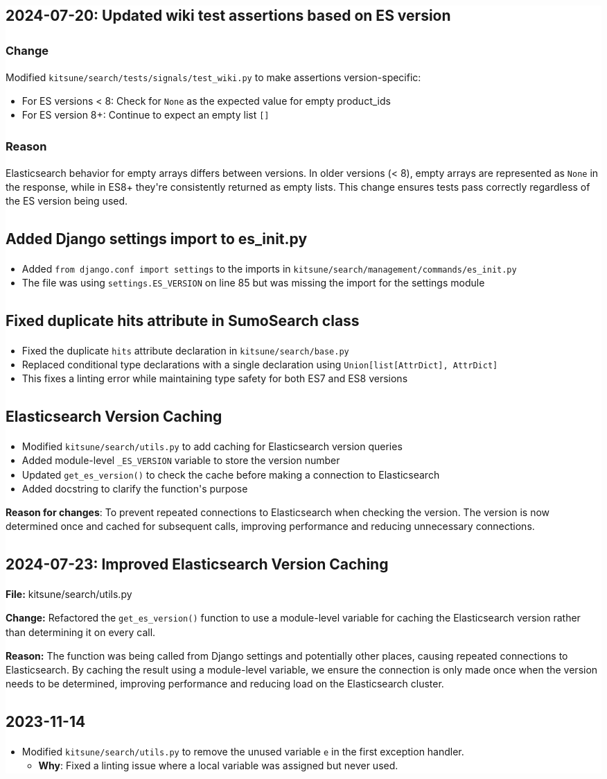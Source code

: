 ## 2024-07-20: Updated wiki test assertions based on ES version

### Change
Modified `kitsune/search/tests/signals/test_wiki.py` to make assertions version-specific:
- For ES versions < 8: Check for `None` as the expected value for empty product_ids
- For ES version 8+: Continue to expect an empty list `[]`

### Reason
Elasticsearch behavior for empty arrays differs between versions. In older versions (< 8), empty arrays are represented as `None` in the response, while in ES8+ they're consistently returned as empty lists. This change ensures tests pass correctly regardless of the ES version being used. 

## Added Django settings import to es_init.py
- Added `from django.conf import settings` to the imports in `kitsune/search/management/commands/es_init.py`
- The file was using `settings.ES_VERSION` on line 85 but was missing the import for the settings module 

## Fixed duplicate hits attribute in SumoSearch class
- Fixed the duplicate `hits` attribute declaration in `kitsune/search/base.py`
- Replaced conditional type declarations with a single declaration using `Union[list[AttrDict], AttrDict]`
- This fixes a linting error while maintaining type safety for both ES7 and ES8 versions 

## Elasticsearch Version Caching

- Modified `kitsune/search/utils.py` to add caching for Elasticsearch version queries
- Added module-level `_ES_VERSION` variable to store the version number
- Updated `get_es_version()` to check the cache before making a connection to Elasticsearch
- Added docstring to clarify the function's purpose

**Reason for changes**: To prevent repeated connections to Elasticsearch when checking the version. The version is now determined once and cached for subsequent calls, improving performance and reducing unnecessary connections. 

## 2024-07-23: Improved Elasticsearch Version Caching

**File:** kitsune/search/utils.py

**Change:** Refactored the `get_es_version()` function to use a module-level variable for caching the Elasticsearch version rather than determining it on every call.

**Reason:** The function was being called from Django settings and potentially other places, causing repeated connections to Elasticsearch. By caching the result using a module-level variable, we ensure the connection is only made once when the version needs to be determined, improving performance and reducing load on the Elasticsearch cluster. 

## 2023-11-14
- Modified `kitsune/search/utils.py` to remove the unused variable `e` in the first exception handler.
  - **Why**: Fixed a linting issue where a local variable was assigned but never used.
